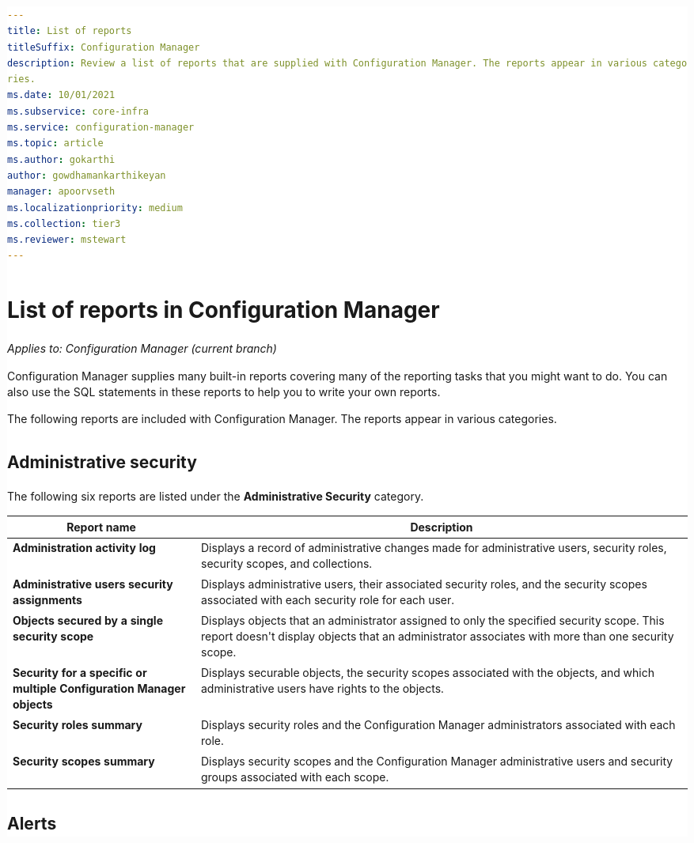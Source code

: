 ```yaml
---
title: List of reports
titleSuffix: Configuration Manager
description: Review a list of reports that are supplied with Configuration Manager. The reports appear in various categories.
ms.date: 10/01/2021
ms.subservice: core-infra
ms.service: configuration-manager
ms.topic: article
ms.author: gokarthi
author: gowdhamankarthikeyan
manager: apoorvseth
ms.localizationpriority: medium
ms.collection: tier3
ms.reviewer: mstewart
---
```


# List of reports in Configuration Manager

*Applies to: Configuration Manager (current branch)*

Configuration Manager supplies many built-in reports covering many of the reporting tasks that you might want to do. You can also use the SQL statements in these reports to help you to write your own reports.

The following reports are included with Configuration Manager. The reports appear in various categories.



## Administrative security

The following six reports are listed under the **Administrative Security** category.

|Report name|Description|
|-----------------|-----------------|
|**Administration activity log**|Displays a record of administrative changes made for administrative users, security roles, security scopes, and collections.|
|**Administrative users security assignments**|Displays administrative users, their associated security roles, and the security scopes associated with each security role for each user.|
|**Objects secured by a single security scope**|Displays objects that an administrator assigned to only the specified security scope. This report doesn't display objects that an administrator associates with more than one security scope.|
|**Security for a specific or multiple Configuration Manager objects**|Displays securable objects, the security scopes associated with the objects, and which administrative users have rights to the objects.|
|**Security roles summary**|Displays security roles and the Configuration Manager administrators associated with each role.|
|**Security scopes summary**|Displays security scopes and the Configuration Manager administrative users and security groups associated with each scope.|



## Alerts
